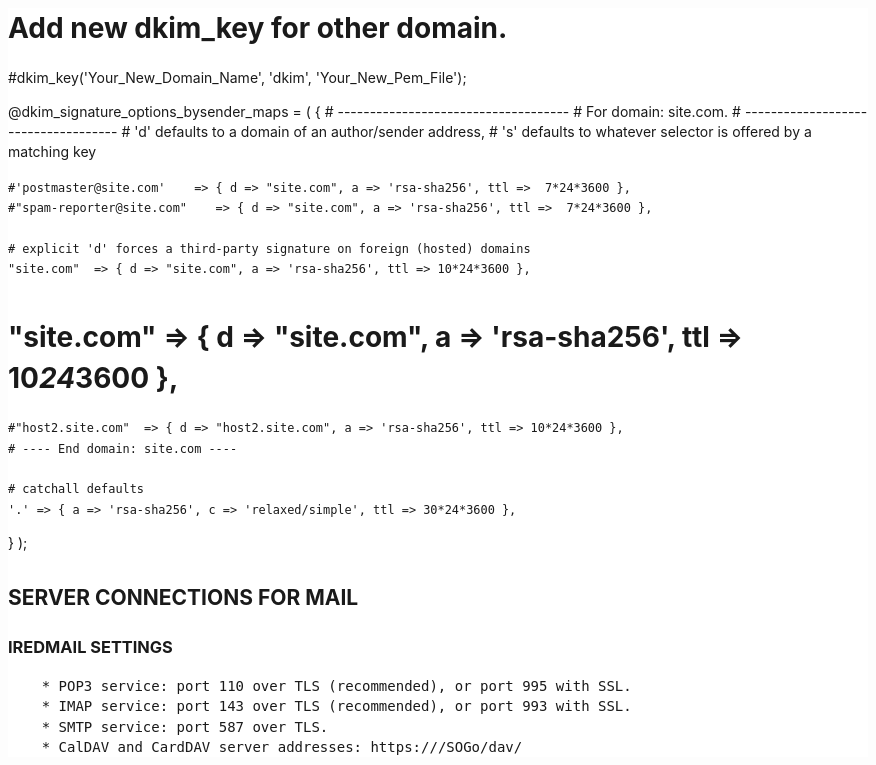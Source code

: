 # Add new dkim_key for other domain.
#dkim_key('Your_New_Domain_Name', 'dkim', 'Your_New_Pem_File');

@dkim_signature_options_bysender_maps = ( {
    # ------------------------------------
    # For domain: site.com.
    # ------------------------------------
    # 'd' defaults to a domain of an author/sender address,
    # 's' defaults to whatever selector is offered by a matching key

    #'postmaster@site.com'    => { d => "site.com", a => 'rsa-sha256', ttl =>  7*24*3600 },
    #"spam-reporter@site.com"    => { d => "site.com", a => 'rsa-sha256', ttl =>  7*24*3600 },

    # explicit 'd' forces a third-party signature on foreign (hosted) domains
    "site.com"  => { d => "site.com", a => 'rsa-sha256', ttl => 10*24*3600 },
#   "site.com"  => { d => "site.com", a => 'rsa-sha256', ttl => 10*24*3600 },

    #"host2.site.com"  => { d => "host2.site.com", a => 'rsa-sha256', ttl => 10*24*3600 },
    # ---- End domain: site.com ----

    # catchall defaults
    '.' => { a => 'rsa-sha256', c => 'relaxed/simple', ttl => 30*24*3600 },
} );
</pre>


## SERVER CONNECTIONS FOR MAIL

### IREDMAIL SETTINGS
<pre>
	* POP3 service: port 110 over TLS (recommended), or port 995 with SSL.
	* IMAP service: port 143 over TLS (recommended), or port 993 with SSL.
	* SMTP service: port 587 over TLS.
	* CalDAV and CardDAV server addresses: https://<server>/SOGo/dav/<full email address>
</pre>

